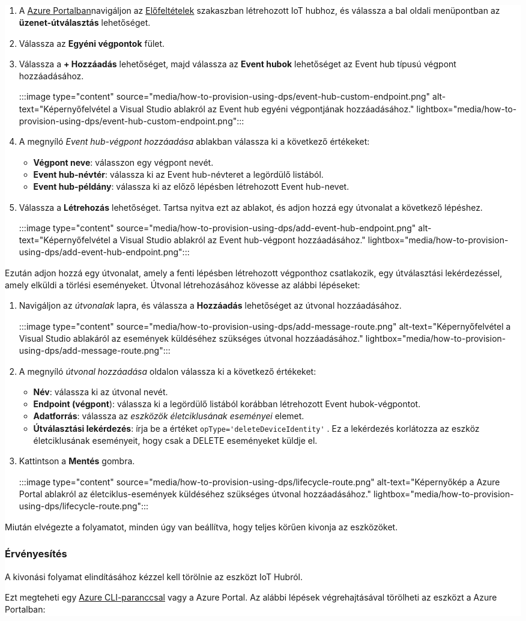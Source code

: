 1. A [Azure Portalban](https://portal.azure.com/)navigáljon az [Előfeltételek](#prerequisites) szakaszban létrehozott IoT hubhoz, és válassza a bal oldali menüpontban az **üzenet-útválasztás** lehetőséget.
2. Válassza az **Egyéni végpontok** fület.
3. Válassza a **+ Hozzáadás** lehetőséget, majd válassza az **Event hubok** lehetőséget az Event hub típusú végpont hozzáadásához.

    :::image type="content" source="media/how-to-provision-using-dps/event-hub-custom-endpoint.png" alt-text="Képernyőfelvétel a Visual Studio ablakról az Event hub egyéni végpontjának hozzáadásához." lightbox="media/how-to-provision-using-dps/event-hub-custom-endpoint.png":::

4. A megnyíló *Event hub-végpont hozzáadása* ablakban válassza ki a következő értékeket:
    * **Végpont neve**: válasszon egy végpont nevét.
    * **Event hub-névtér**: válassza ki az Event hub-névteret a legördülő listából.
    * **Event hub-példány**: válassza ki az előző lépésben létrehozott Event hub-nevet.
5. Válassza a **Létrehozás** lehetőséget. Tartsa nyitva ezt az ablakot, és adjon hozzá egy útvonalat a következő lépéshez.

    :::image type="content" source="media/how-to-provision-using-dps/add-event-hub-endpoint.png" alt-text="Képernyőfelvétel a Visual Studio ablakról az Event hub-végpont hozzáadásához." lightbox="media/how-to-provision-using-dps/add-event-hub-endpoint.png":::

Ezután adjon hozzá egy útvonalat, amely a fenti lépésben létrehozott végponthoz csatlakozik, egy útválasztási lekérdezéssel, amely elküldi a törlési eseményeket. Útvonal létrehozásához kövesse az alábbi lépéseket:

1. Navigáljon az *útvonalak* lapra, és válassza a **Hozzáadás** lehetőséget az útvonal hozzáadásához.

    :::image type="content" source="media/how-to-provision-using-dps/add-message-route.png" alt-text="Képernyőfelvétel a Visual Studio ablakáról az események küldéséhez szükséges útvonal hozzáadásához." lightbox="media/how-to-provision-using-dps/add-message-route.png":::

2. A megnyíló *útvonal hozzáadása* oldalon válassza ki a következő értékeket:

   * **Név**: válassza ki az útvonal nevét. 
   * **Endpoint (végpont**): válassza ki a legördülő listából korábban létrehozott Event hubok-végpontot.
   * **Adatforrás**: válassza az *eszközök életciklusának eseményei* elemet.
   * **Útválasztási lekérdezés**: írja be a értéket `opType='deleteDeviceIdentity'` . Ez a lekérdezés korlátozza az eszköz életciklusának eseményeit, hogy csak a DELETE eseményeket küldje el.

3. Kattintson a **Mentés** gombra.

    :::image type="content" source="media/how-to-provision-using-dps/lifecycle-route.png" alt-text="Képernyőkép a Azure Portal ablakról az életciklus-események küldéséhez szükséges útvonal hozzáadásához." lightbox="media/how-to-provision-using-dps/lifecycle-route.png":::

Miután elvégezte a folyamatot, minden úgy van beállítva, hogy teljes körűen kivonja az eszközöket.

### <a name="validate"></a>Érvényesítés

A kivonási folyamat elindításához kézzel kell törölnie az eszközt IoT Hubról.

Ezt megteheti egy [Azure CLI-paranccsal](/cli/azure/ext/azure-iot/iot/hub/module-identity#ext_azure_iot_az_iot_hub_module_identity_delete) vagy a Azure Portal. Az alábbi lépések végrehajtásával törölheti az eszközt a Azure Portalban:
